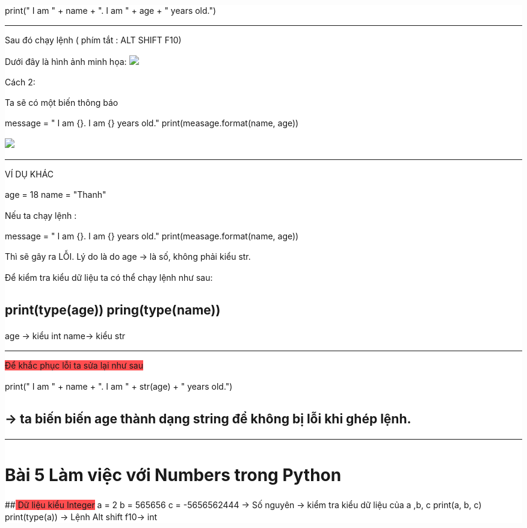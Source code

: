 print(" I am " + name + ". I am " + age + " years old.")

---
Sau đó chạy lệnh ( phím tắt : ALT SHIFT F10)

 Dưới đây là hình ảnh minh họa:
![](https://i.imgur.com/GdOxiZr.png)


Cách 2:

Ta sẽ có một biến thông báo



message = " I am {}. I am {} years old."
print(measage.format(name, age))

![](https://i.imgur.com/5KSdues.png)

----
VÍ DỤ KHÁC

age = 18
name = "Thanh"

Nếu ta chạy lệnh :

message = " I am {}. I am {} years old."
print(measage.format(name, age))

Thì sẽ gây ra LỖI. 
Lý do là do age -> là số, không phải kiểu str.

Để kiểm tra kiểu dữ liệu ta có thể chạy lệnh như sau:

print(type(age)) 
pring(type(name))
---
age -> kiểu int
name-> kiểu str

---
<span style="background:#ff4d4f">Để khắc phục lỗi ta sửa lại như sau</span>



print(" I am " + name + ". I am " + str(age) + " years old.")



-> ta biến biến age thành dạng string để không bị lỗi khi ghép lệnh.
---
---
# Bài 5 Làm việc với Numbers trong Python



##<span style="background:#ff4d4f"> Dữ liệu kiểu Integer</span>
a = 2
 b = 565656
 c = -5656562444
-> Số nguyên
-> kiểm tra kiểu dữ liệu của a ,b, c
print(a, b, c)
print(type(a)) -> Lệnh Alt shift f10-> int
